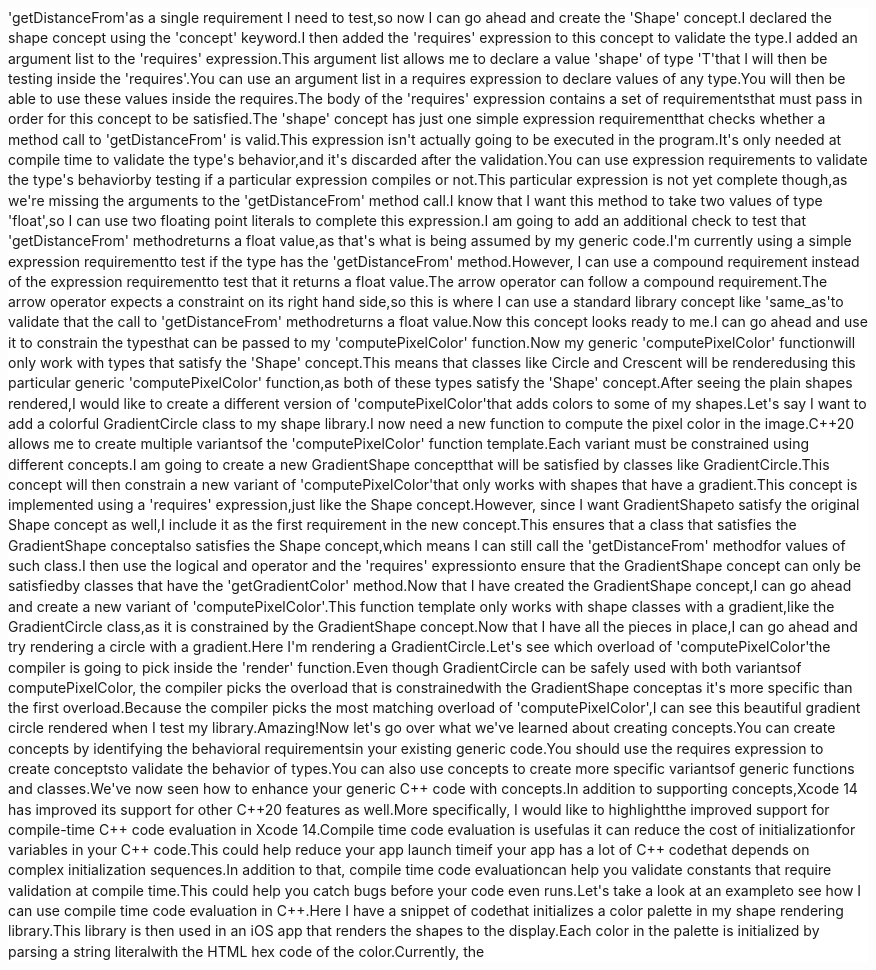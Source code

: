 'getDistanceFrom'as a single requirement I need to test,so now I can go ahead and create the 'Shape' concept.I declared the shape concept using the 'concept' keyword.I then added the 'requires' expression to this concept to validate the type.I added an argument list to the 'requires' expression.This argument list allows me to declare a value 'shape' of type 'T'that I will then be testing inside the 'requires'.You can use an argument list in a requires expression to declare values of any type.You will then be able to use these values inside the requires.The body of the 'requires' expression contains a set of requirementsthat must pass in order for this concept to be satisfied.The 'shape' concept has just one simple expression requirementthat checks whether a method call to 'getDistanceFrom' is valid.This expression isn't actually going to be executed in the program.It's only needed at compile time to validate the type's behavior,and it's discarded after the validation.You can use expression requirements to validate the type's behaviorby testing if a particular expression compiles or not.This particular expression is not yet complete though,as we're missing the arguments to the 'getDistanceFrom' method call.I know that I want this method to take two values of type 'float',so I can use two floating point literals to complete this expression.I am going to add an additional check to test that 'getDistanceFrom' methodreturns a float value,as that's what is being assumed by my generic code.I'm currently using a simple expression requirementto test if the type has the 'getDistanceFrom' method.However, I can use a compound requirement instead of the expression requirementto test that it returns a float value.The arrow operator can follow a compound requirement.The arrow operator expects a constraint on its right hand side,so this is where I can use a standard library concept like 'same_as'to validate that the call to 'getDistanceFrom' methodreturns a float value.Now this concept looks ready to me.I can go ahead and use it to constrain the typesthat can be passed to my 'computePixelColor' function.Now my generic 'computePixelColor' functionwill only work with types that satisfy the 'Shape' concept.This means that classes like Circle and Crescent will be renderedusing this particular generic 'computePixelColor' function,as both of these types satisfy the 'Shape' concept.After seeing the plain shapes rendered,I would like to create a different version of 'computePixelColor'that adds colors to some of my shapes.Let's say I want to add a colorful GradientCircle class to my shape library.I now need a new function to compute the pixel color in the image.C++20 allows me to create multiple variantsof the 'computePixelColor' function template.Each variant must be constrained using different concepts.I am going to create a new GradientShape conceptthat will be satisfied by classes like GradientCircle.This concept will then constrain a new variant of 'computePixelColor'that only works with shapes that have a gradient.This concept is implemented using a 'requires' expression,just like the Shape concept.However, since I want GradientShapeto satisfy the original Shape concept as well,I include it as the first requirement in the new concept.This ensures that a class that satisfies the GradientShape conceptalso satisfies the Shape concept,which means I can still call the 'getDistanceFrom' methodfor values of such class.I then use the logical and operator and the 'requires' expressionto ensure that the GradientShape concept can only be satisfiedby classes that have the 'getGradientColor' method.Now that I have created the GradientShape concept,I can go ahead and create a new variant of 'computePixelColor'.This function template only works with shape classes with a gradient,like the GradientCircle class,as it is constrained by the GradientShape concept.Now that I have all the pieces in place,I can go ahead and try rendering a circle with a gradient.Here I'm rendering a GradientCircle.Let's see which overload of 'computePixelColor'the compiler is going to pick inside the 'render' function.Even though GradientCircle can be safely used with both variantsof computePixelColor, the compiler picks the overload that is constrainedwith the GradientShape conceptas it's more specific than the first overload.Because the compiler picks the most matching overload of 'computePixelColor',I can see this beautiful gradient circle rendered when I test my library.Amazing!Now let's go over what we've learned about creating concepts.You can create concepts by identifying the behavioral requirementsin your existing generic code.You should use the requires expression to create conceptsto validate the behavior of types.You can also use concepts to create more specific variantsof generic functions and classes.We've now seen how to enhance your generic C++ code with concepts.In addition to supporting concepts,Xcode 14 has improved its support for other C++20 features as well.More specifically, I would like to highlightthe improved support for compile-time C++ code evaluation in Xcode 14.Compile time code evaluation is usefulas it can reduce the cost of initializationfor variables in your C++ code.This could help reduce your app launch timeif your app has a lot of C++ codethat depends on complex initialization sequences.In addition to that, compile time code evaluationcan help you validate constants that require validation at compile time.This could help you catch bugs before your code even runs.Let's take a look at an exampleto see how I can use compile time code evaluation in C++.Here I have a snippet of codethat initializes a color palette in my shape rendering library.This library is then used in an iOS app that renders the shapes to the display.Each color in the palette is initialized by parsing a string literalwith the HTML hex code of the color.Currently, the